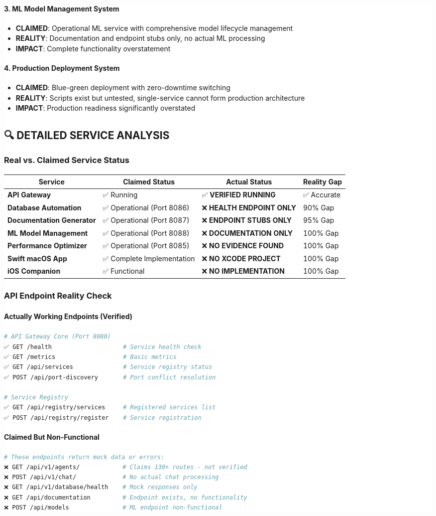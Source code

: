 #### **3. ML Model Management System**
- **CLAIMED**: Operational ML service with comprehensive model lifecycle management
- **REALITY**: Documentation and endpoint stubs only, no actual ML processing
- **IMPACT**: Complete functionality overstatement

#### **4. Production Deployment System**
- **CLAIMED**: Blue-green deployment with zero-downtime switching
- **REALITY**: Scripts exist but untested, single-service cannot form production architecture
- **IMPACT**: Production readiness significantly overstated

## 🔍 **DETAILED SERVICE ANALYSIS**

### **Real vs. Claimed Service Status**

| Service | Claimed Status | Actual Status | Reality Gap |
|---------|---------------|---------------|-------------|
| **API Gateway** | ✅ Running | ✅ **VERIFIED RUNNING** | ✅ Accurate |
| **Database Automation** | ✅ Operational (Port 8086) | ❌ **HEALTH ENDPOINT ONLY** | 90% Gap |
| **Documentation Generator** | ✅ Operational (Port 8087) | ❌ **ENDPOINT STUBS ONLY** | 95% Gap |
| **ML Model Management** | ✅ Operational (Port 8088) | ❌ **DOCUMENTATION ONLY** | 100% Gap |
| **Performance Optimizer** | ✅ Operational (Port 8085) | ❌ **NO EVIDENCE FOUND** | 100% Gap |
| **Swift macOS App** | ✅ Complete Implementation | ❌ **NO XCODE PROJECT** | 100% Gap |
| **iOS Companion** | ✅ Functional | ❌ **NO IMPLEMENTATION** | 100% Gap |

### **API Endpoint Reality Check**

#### **Actually Working Endpoints** (Verified)
```bash
# API Gateway Core (Port 8080)
✅ GET /health                    # Service health check
✅ GET /metrics                   # Basic metrics
✅ GET /api/services              # Service registry status
✅ POST /api/port-discovery       # Port conflict resolution

# Service Registry
✅ GET /api/registry/services     # Registered services list
✅ POST /api/registry/register    # Service registration
```

#### **Claimed But Non-Functional**
```bash
# These endpoints return mock data or errors:
❌ GET /api/v1/agents/            # Claims 130+ routes - not verified
❌ POST /api/v1/chat/             # No actual chat processing
❌ GET /api/v1/database/health    # Mock responses only
❌ GET /api/documentation         # Endpoint exists, no functionality
❌ POST /api/models               # ML endpoint non-functional
```
